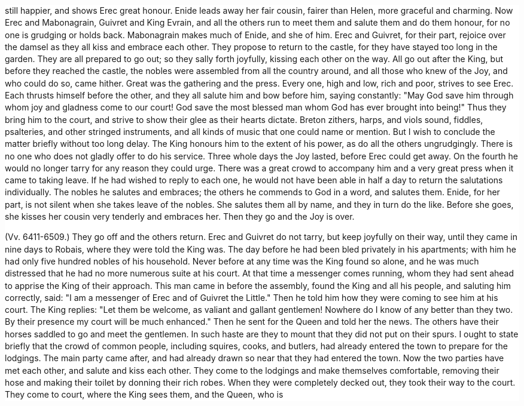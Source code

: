  still happier, and shows Erec great honour.  Enide leads away her
 fair cousin, fairer than Helen, more graceful and charming.  Now
 Erec and Mabonagrain, Guivret and King Evrain, and all the others
 run to meet them and salute them and do them honour, for no one
 is grudging or holds back.  Mabonagrain makes much of Enide, and
 she of him.  Erec and Guivret, for their part, rejoice over the
 damsel as they all kiss and embrace each other.  They propose to
 return to the castle, for they have stayed too long in the
 garden.  They are all prepared to go out; so they sally forth
 joyfully, kissing each other on the way.  All go out after the
 King, but before they reached the castle, the nobles were
 assembled from all the country around, and all those who knew of
 the Joy, and who could do so, came hither.  Great was the
 gathering and the press.  Every one, high and low, rich and poor,
 strives to see Erec.  Each thrusts himself before the other, and
 they all salute him and bow before him, saying constantly: "May
 God save him through whom joy and gladness come to our court! 
 God save the most blessed man whom God has ever brought into
 being!"  Thus they bring him to the court, and strive to show
 their glee as their hearts dictate.  Breton zithers, harps, and
 viols sound, fiddles, psalteries, and other stringed instruments,
 and all kinds of music that one could name or mention.  But I
 wish to conclude the matter briefly without too long delay.  The
 King honours him to the extent of his power, as do all the others
 ungrudgingly.  There is no one who does not gladly offer to do
 his service.  Three whole days the Joy lasted, before Erec could
 get away.  On the fourth he would no longer tarry for any reason
 they could urge.  There was a great crowd to accompany him and a
 very great press when it came to taking leave.  If he had wished
 to reply to each one, he would not have been able in half a day
 to return the salutations individually.  The nobles he salutes
 and embraces; the others he commends to God in a word, and
 salutes them.  Enide, for her part, is not silent when she takes
 leave of the nobles.  She salutes them all by name, and they in
 turn do the like.  Before she goes, she kisses her cousin very
 tenderly and embraces her.  Then they go and the Joy is over.
 </p><p>
 (Vv. 6411-6509.)  They go off and the others return.  Erec and
 Guivret do not tarry, but keep joyfully on their way, until they
 came in nine days to Robais, where they were told the King was.
 The day before he had been bled privately in his apartments; with
 him he had only five hundred nobles of his household.  Never
 before at any time was the King found so alone, and he was much
 distressed that he had no more numerous suite at his court.  At
 that time a messenger comes running, whom they had sent ahead to
 apprise the King of their approach.  This man came in before the
 assembly, found the King and all his people, and saluting him
 correctly, said: "I am a messenger of Erec and of Guivret the
 Little."  Then he told him how they were coming to see him at his
 court.  The King replies: "Let them be welcome, as valiant and
 gallant gentlemen!  Nowhere do I know of any better than they
 two.  By their presence my court will be much enhanced."  Then he
 sent for the Queen and told her the news.  The others have their
 horses saddled to go and meet the gentlemen.  In such haste are
 they to mount that they did not put on their spurs.  I ought to
 state briefly that the crowd of common people, including squires,
 cooks, and butlers, had already entered the town to prepare for
 the lodgings.  The main party came after, and had already drawn
 so near that they had entered the town.  Now the two parties have
 met each other, and salute and kiss each other.  They come to the
 lodgings and make themselves comfortable, removing their hose and
 making their toilet by donning their rich robes.  When they were
 completely decked out, they took their way to the court.  They
 come to court, where the King sees them, and the Queen, who is